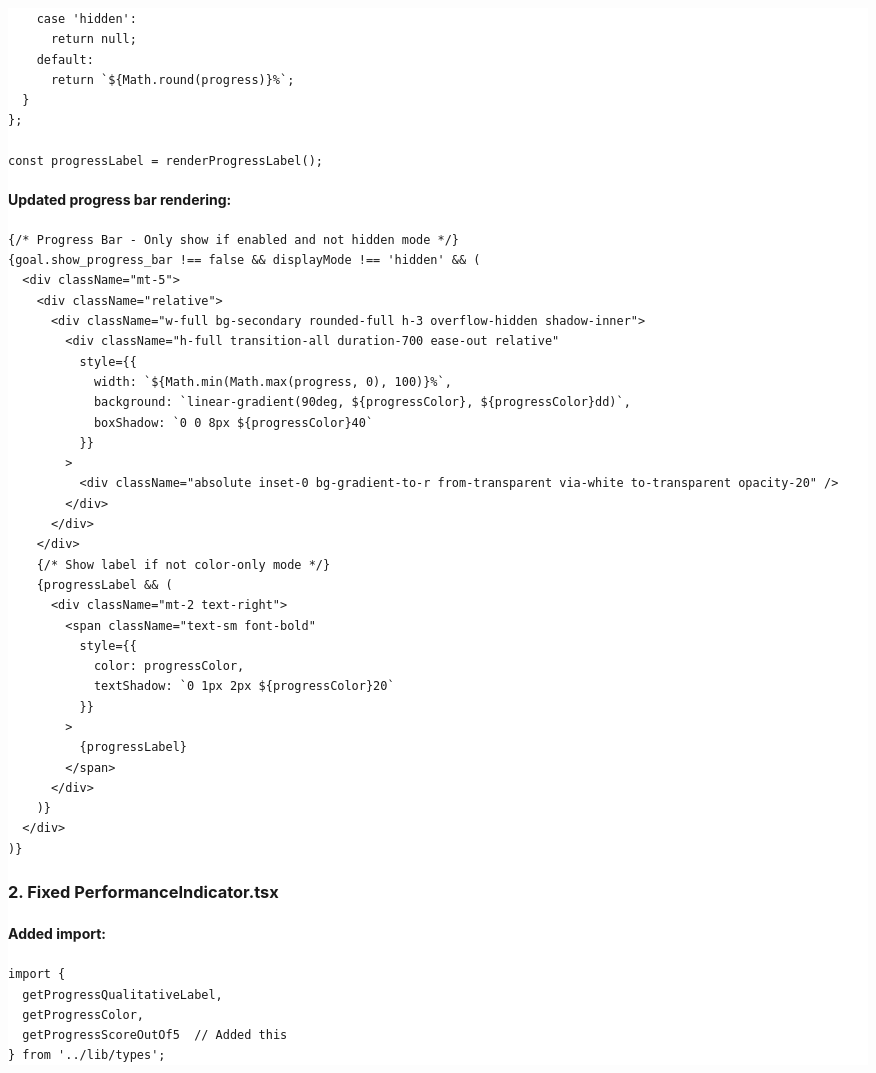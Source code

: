 ```tsx
    case 'hidden':
      return null;
    default:
      return `${Math.round(progress)}%`;
  }
};

const progressLabel = renderProgressLabel();
```

#### Updated progress bar rendering:
```tsx
{/* Progress Bar - Only show if enabled and not hidden mode */}
{goal.show_progress_bar !== false && displayMode !== 'hidden' && (
  <div className="mt-5">
    <div className="relative">
      <div className="w-full bg-secondary rounded-full h-3 overflow-hidden shadow-inner">
        <div className="h-full transition-all duration-700 ease-out relative"
          style={{
            width: `${Math.min(Math.max(progress, 0), 100)}%`,
            background: `linear-gradient(90deg, ${progressColor}, ${progressColor}dd)`,
            boxShadow: `0 0 8px ${progressColor}40`
          }}
        >
          <div className="absolute inset-0 bg-gradient-to-r from-transparent via-white to-transparent opacity-20" />
        </div>
      </div>
    </div>
    {/* Show label if not color-only mode */}
    {progressLabel && (
      <div className="mt-2 text-right">
        <span className="text-sm font-bold"
          style={{
            color: progressColor,
            textShadow: `0 1px 2px ${progressColor}20`
          }}
        >
          {progressLabel}
        </span>
      </div>
    )}
  </div>
)}
```

### 2. Fixed PerformanceIndicator.tsx

#### Added import:
```tsx
import {
  getProgressQualitativeLabel,
  getProgressColor,
  getProgressScoreOutOf5  // Added this
} from '../lib/types';
```
